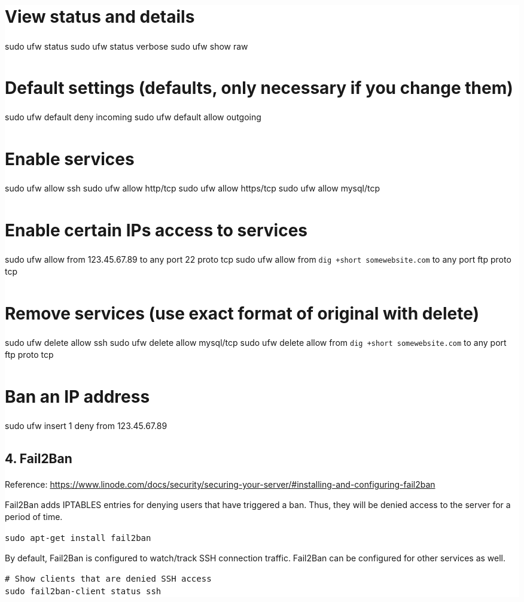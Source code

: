 # View status and details
sudo ufw status 
sudo ufw status verbose
sudo ufw show raw

# Default settings (defaults, only necessary if you change them)
sudo ufw default deny incoming
sudo ufw default allow outgoing

# Enable services
sudo ufw allow ssh
sudo ufw allow http/tcp
sudo ufw allow https/tcp
sudo ufw allow mysql/tcp

# Enable certain IPs access to services
sudo ufw allow from 123.45.67.89 to any port 22 proto tcp
sudo ufw allow from `dig +short somewebsite.com` to any port ftp proto tcp

# Remove services (use exact format of original with delete)
sudo ufw delete allow ssh
sudo ufw delete allow mysql/tcp
sudo ufw delete allow from `dig +short somewebsite.com` to any port ftp proto tcp

# Ban an IP address
sudo ufw insert 1 deny from 123.45.67.89</pre>

## 4. Fail2Ban

Reference: <https://www.linode.com/docs/security/securing-your-server/#installing-and-configuring-fail2ban>

Fail2Ban adds IPTABLES entries for denying users that have triggered a ban. Thus, they will be denied access to the server for a period of time.

<pre class="lang:default decode:true " >sudo apt-get install fail2ban</pre>

By default, Fail2Ban is configured to watch/track SSH connection traffic. Fail2Ban can be configured for other services as well.

<pre class="lang:default decode:true " ># Show clients that are denied SSH access
sudo fail2ban-client status ssh
</pre>
